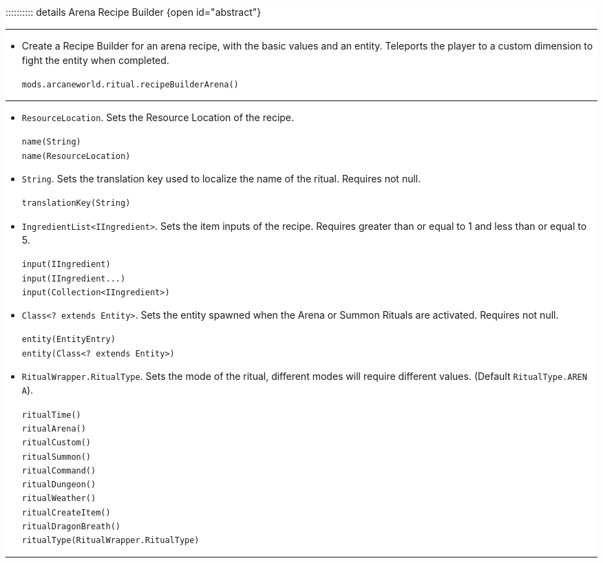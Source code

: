 :::::::::: details Arena Recipe Builder {open id="abstract"}

---

- Create a Recipe Builder for an arena recipe, with the basic values and an entity. Teleports the player to a custom dimension to fight the entity when completed.

    ```groovy:no-line-numbers
    mods.arcaneworld.ritual.recipeBuilderArena()
    ```

---

- `ResourceLocation`. Sets the Resource Location of the recipe.

    ```groovy:no-line-numbers
    name(String)
    name(ResourceLocation)
    ```

- `String`. Sets the translation key used to localize the name of the ritual. Requires not null.

    ```groovy:no-line-numbers
    translationKey(String)
    ```

- `IngredientList<IIngredient>`. Sets the item inputs of the recipe. Requires greater than or equal to 1 and less than or equal to 5.

    ```groovy:no-line-numbers
    input(IIngredient)
    input(IIngredient...)
    input(Collection<IIngredient>)
    ```

- `Class<? extends Entity>`. Sets the entity spawned when the Arena or Summon Rituals are activated. Requires not null.

    ```groovy:no-line-numbers
    entity(EntityEntry)
    entity(Class<? extends Entity>)
    ```

- `RitualWrapper.RitualType`. Sets the mode of the ritual, different modes will require different values. (Default `RitualType.ARENA`).

    ```groovy:no-line-numbers
    ritualTime()
    ritualArena()
    ritualCustom()
    ritualSummon()
    ritualCommand()
    ritualDungeon()
    ritualWeather()
    ritualCreateItem()
    ritualDragonBreath()
    ritualType(RitualWrapper.RitualType)
    ```

---